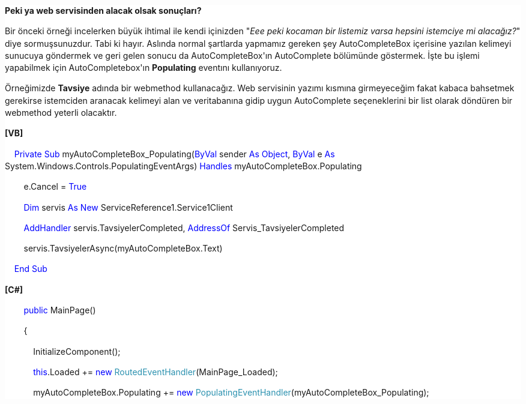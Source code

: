**Peki ya web servisinden alacak olsak sonuçları?**

Bir önceki örneği incelerken büyük ihtimal ile kendi içinizden "*Eee
peki kocaman bir listemiz varsa hepsini istemciye mi alacağız?*" diye
sormuşsunuzdur. Tabi ki hayır. Aslında normal şartlarda yapmamız gereken
şey AutoCompleteBox içerisine yazılan kelimeyi sunucuya göndermek ve
geri gelen sonucu da AutoCompleteBox'ın AutoComplete bölümünde
göstermek. İşte bu işlemi yapabilmek için AutoCompletebox'ın
**Populating** eventını kullanıyoruz.

Örneğimizde **Tavsiye** adında bir webmethod kullanacağız. Web
servisinin yazımı kısmına girmeyeceğim fakat kabaca bahsetmek gerekirse
istemciden aranacak kelimeyi alan ve veritabanına gidip uygun
AutoComplete seçeneklerini bir list olarak döndüren bir webmethod
yeterli olacaktır.

**[VB]**

    <span style="color: blue;">Private</span> <span
style="color: blue;">Sub</span> myAutoCompleteBox\_Populating(<span
style="color: blue;">ByVal</span> sender <span
style="color: blue;">As</span> <span style="color: blue;">Object</span>,
<span style="color: blue;">ByVal</span> e <span
style="color: blue;">As</span>
System.Windows.Controls.PopulatingEventArgs) <span
style="color: blue;">Handles</span> myAutoCompleteBox.Populating

        e.Cancel = <span style="color: blue;">True</span>

        <span style="color: blue;">Dim</span> servis <span
style="color: blue;">As</span> <span style="color: blue;">New</span>
ServiceReference1.Service1Client

        <span style="color: blue;">AddHandler</span>
servis.TavsiyelerCompleted, <span style="color: blue;">AddressOf</span>
Servis\_TavsiyelerCompleted

        servis.TavsiyelerAsync(myAutoCompleteBox.Text)

    <span style="color: blue;">End</span> <span
style="color: blue;">Sub</span>

**[C\#]**

        <span style="color: blue;">public</span> MainPage()

        {

            InitializeComponent();

            <span style="color: blue;">this</span>.Loaded += <span
style="color: blue;">new</span> <span
style="color: #2b91af;">RoutedEventHandler</span>(MainPage\_Loaded);

            myAutoCompleteBox.Populating += <span
style="color: blue;">new</span> <span
style="color: #2b91af;">PopulatingEventHandler</span>(myAutoCompleteBox\_Populating);
